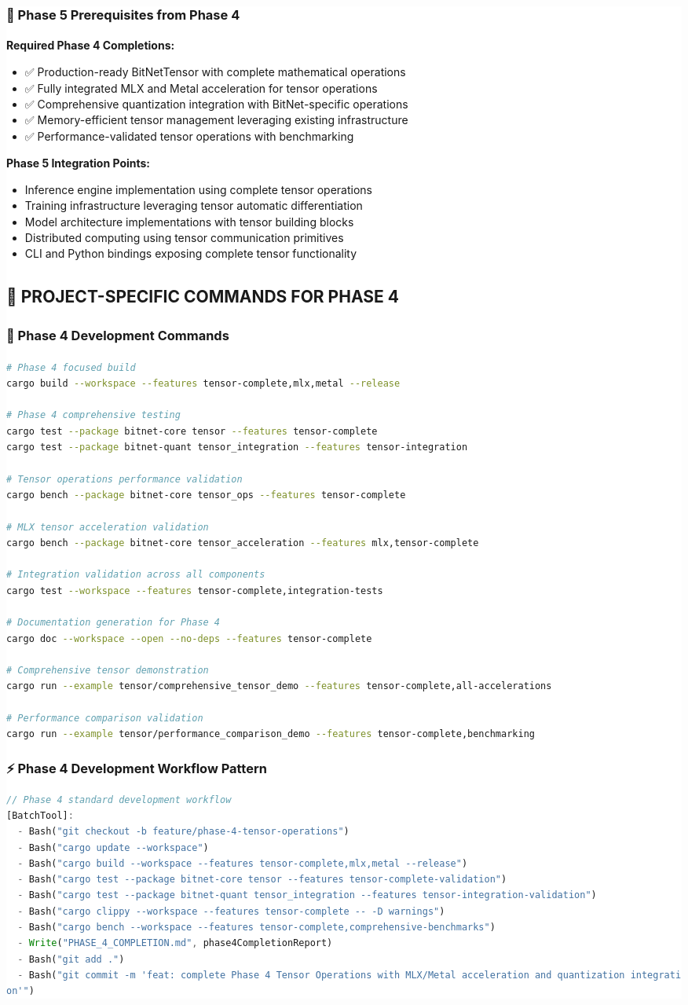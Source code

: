 ### 🎯 Phase 5 Prerequisites from Phase 4

**Required Phase 4 Completions:**
- ✅ Production-ready BitNetTensor with complete mathematical operations
- ✅ Fully integrated MLX and Metal acceleration for tensor operations
- ✅ Comprehensive quantization integration with BitNet-specific operations
- ✅ Memory-efficient tensor management leveraging existing infrastructure
- ✅ Performance-validated tensor operations with benchmarking

**Phase 5 Integration Points:**
- Inference engine implementation using complete tensor operations
- Training infrastructure leveraging tensor automatic differentiation
- Model architecture implementations with tensor building blocks
- Distributed computing using tensor communication primitives
- CLI and Python bindings exposing complete tensor functionality

## 🎯 PROJECT-SPECIFIC COMMANDS FOR PHASE 4

### 🚀 Phase 4 Development Commands

```bash
# Phase 4 focused build
cargo build --workspace --features tensor-complete,mlx,metal --release

# Phase 4 comprehensive testing  
cargo test --package bitnet-core tensor --features tensor-complete
cargo test --package bitnet-quant tensor_integration --features tensor-integration

# Tensor operations performance validation
cargo bench --package bitnet-core tensor_ops --features tensor-complete

# MLX tensor acceleration validation
cargo bench --package bitnet-core tensor_acceleration --features mlx,tensor-complete

# Integration validation across all components
cargo test --workspace --features tensor-complete,integration-tests

# Documentation generation for Phase 4
cargo doc --workspace --open --no-deps --features tensor-complete

# Comprehensive tensor demonstration
cargo run --example tensor/comprehensive_tensor_demo --features tensor-complete,all-accelerations

# Performance comparison validation
cargo run --example tensor/performance_comparison_demo --features tensor-complete,benchmarking
```

### ⚡ Phase 4 Development Workflow Pattern

```rust
// Phase 4 standard development workflow
[BatchTool]:
  - Bash("git checkout -b feature/phase-4-tensor-operations")
  - Bash("cargo update --workspace") 
  - Bash("cargo build --workspace --features tensor-complete,mlx,metal --release")
  - Bash("cargo test --package bitnet-core tensor --features tensor-complete-validation")
  - Bash("cargo test --package bitnet-quant tensor_integration --features tensor-integration-validation")
  - Bash("cargo clippy --workspace --features tensor-complete -- -D warnings")
  - Bash("cargo bench --workspace --features tensor-complete,comprehensive-benchmarks")
  - Write("PHASE_4_COMPLETION.md", phase4CompletionReport)
  - Bash("git add .")
  - Bash("git commit -m 'feat: complete Phase 4 Tensor Operations with MLX/Metal acceleration and quantization integration'")
```